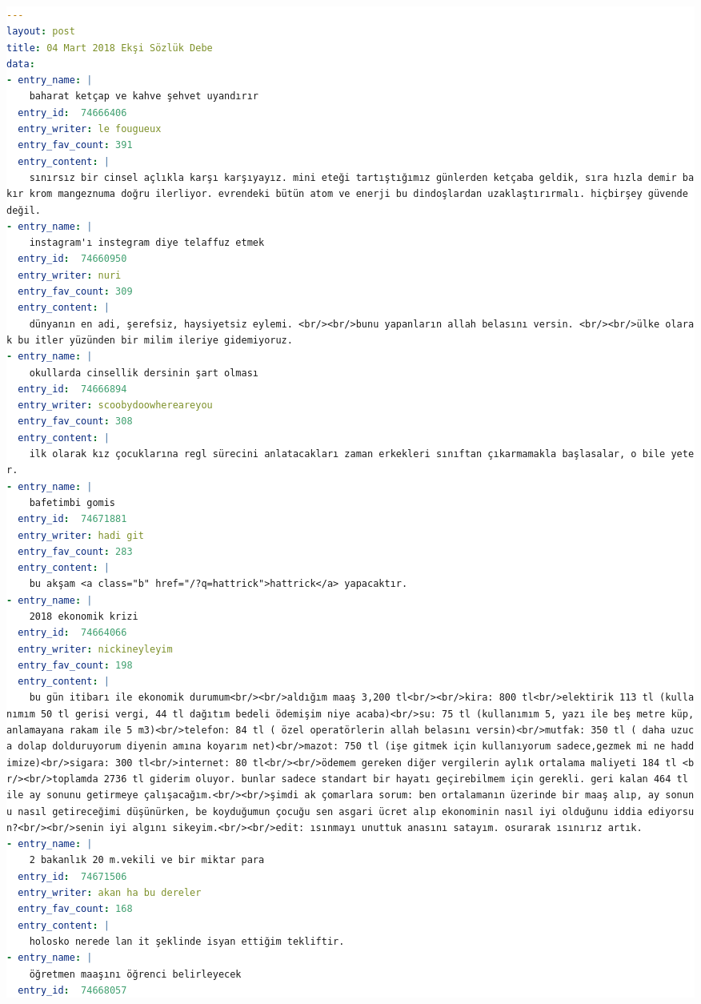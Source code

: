 ```yaml
---
layout: post
title: 04 Mart 2018 Ekşi Sözlük Debe
data:
- entry_name: |
    baharat ketçap ve kahve şehvet uyandırır
  entry_id:  74666406
  entry_writer: le fougueux
  entry_fav_count: 391
  entry_content: |
    sınırsız bir cinsel açlıkla karşı karşıyayız. mini eteği tartıştığımız günlerden ketçaba geldik, sıra hızla demir bakır krom mangeznuma doğru ilerliyor. evrendeki bütün atom ve enerji bu dindoşlardan uzaklaştırırmalı. hiçbirşey güvende değil.
- entry_name: |
    instagram'ı instegram diye telaffuz etmek
  entry_id:  74660950
  entry_writer: nuri
  entry_fav_count: 309
  entry_content: |
    dünyanın en adi, şerefsiz, haysiyetsiz eylemi. <br/><br/>bunu yapanların allah belasını versin. <br/><br/>ülke olarak bu itler yüzünden bir milim ileriye gidemiyoruz.
- entry_name: |
    okullarda cinsellik dersinin şart olması
  entry_id:  74666894
  entry_writer: scoobydoowhereareyou
  entry_fav_count: 308
  entry_content: |
    ilk olarak kız çocuklarına regl sürecini anlatacakları zaman erkekleri sınıftan çıkarmamakla başlasalar, o bile yeter.
- entry_name: |
    bafetimbi gomis
  entry_id:  74671881
  entry_writer: hadi git
  entry_fav_count: 283
  entry_content: |
    bu akşam <a class="b" href="/?q=hattrick">hattrick</a> yapacaktır.
- entry_name: |
    2018 ekonomik krizi
  entry_id:  74664066
  entry_writer: nickineyleyim
  entry_fav_count: 198
  entry_content: |
    bu gün itibarı ile ekonomik durumum<br/><br/>aldığım maaş 3,200 tl<br/><br/>kira: 800 tl<br/>elektirik 113 tl (kullanımım 50 tl gerisi vergi, 44 tl dağıtım bedeli ödemişim niye acaba)<br/>su: 75 tl (kullanımım 5, yazı ile beş metre küp, anlamayana rakam ile 5 m3)<br/>telefon: 84 tl ( özel operatörlerin allah belasını versin)<br/>mutfak: 350 tl ( daha uzuca dolap dolduruyorum diyenin amına koyarım net)<br/>mazot: 750 tl (işe gitmek için kullanıyorum sadece,gezmek mi ne haddimize)<br/>sigara: 300 tl<br/>internet: 80 tl<br/><br/>ödemem gereken diğer vergilerin aylık ortalama maliyeti 184 tl <br/><br/>toplamda 2736 tl giderim oluyor. bunlar sadece standart bir hayatı geçirebilmem için gerekli. geri kalan 464 tl ile ay sonunu getirmeye çalışacağım.<br/><br/>şimdi ak çomarlara sorum: ben ortalamanın üzerinde bir maaş alıp, ay sonunu nasıl getireceğimi düşünürken, be koyduğumun çocuğu sen asgari ücret alıp ekonominin nasıl iyi olduğunu iddia ediyorsun?<br/><br/>senin iyi algını sikeyim.<br/><br/>edit: ısınmayı unuttuk anasını satayım. osurarak ısınırız artık.
- entry_name: |
    2 bakanlık 20 m.vekili ve bir miktar para
  entry_id:  74671506
  entry_writer: akan ha bu dereler
  entry_fav_count: 168
  entry_content: |
    holosko nerede lan it şeklinde isyan ettiğim tekliftir.
- entry_name: |
    öğretmen maaşını öğrenci belirleyecek
  entry_id:  74668057
```